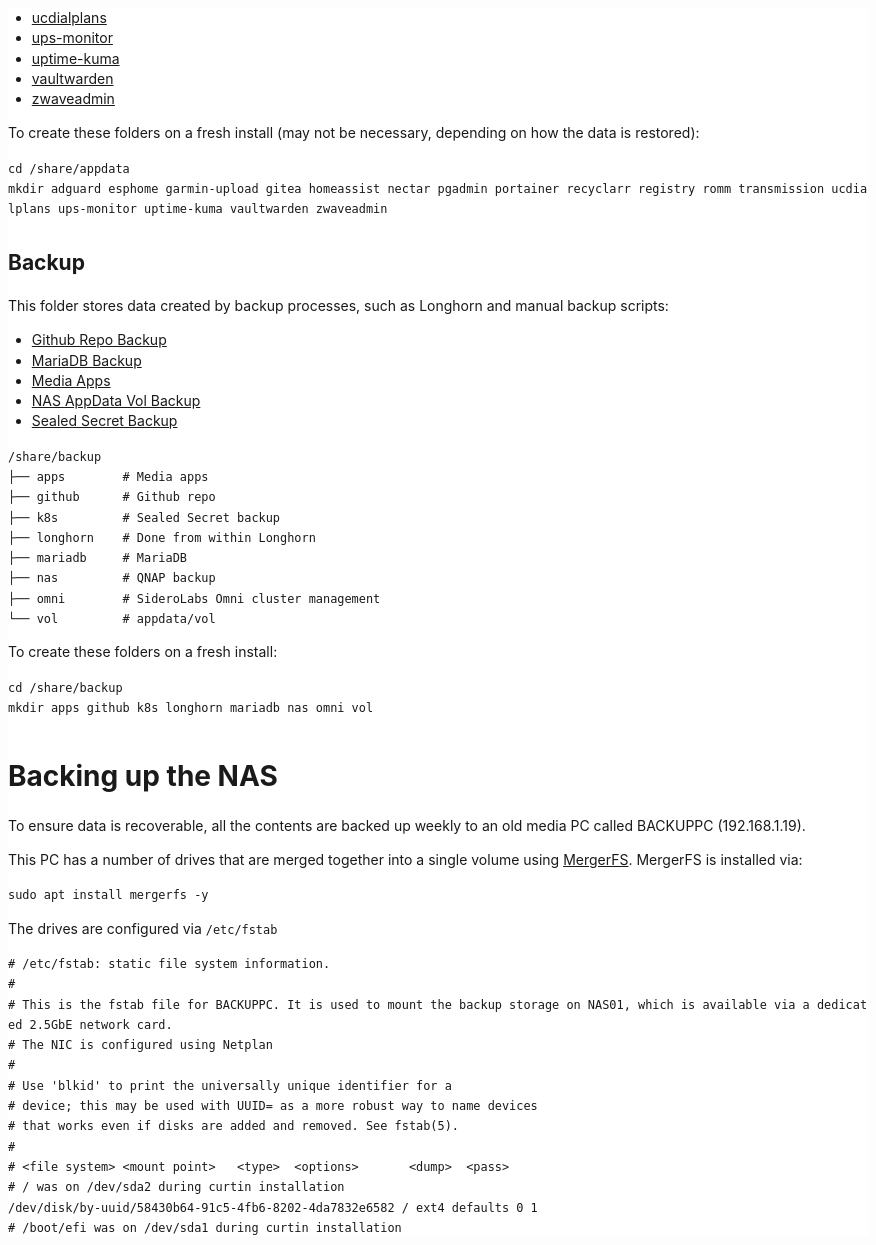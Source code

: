 * [ucdialplans](/manifests/apps/ucdialplans)
* [ups-monitor](/manifests/home-automation/ups-monitor)
* [uptime-kuma](/manifests/monitoring/uptime-kuma)
* [vaultwarden](/manifests/apps/vaultwarden)
* [zwaveadmin](/manifests/home-automation/zwaveadmin)

To create these folders on a fresh install (may not be necessary, depending on how the data is restored):
```
cd /share/appdata
mkdir adguard esphome garmin-upload gitea homeassist nectar pgadmin portainer recyclarr registry romm transmission ucdialplans ups-monitor uptime-kuma vaultwarden zwaveadmin
```

## Backup
This folder stores data created by backup processes, such as Longhorn and manual backup scripts:
* [Github Repo Backup](/manifests/apps/gitea/configmap-github-backup.yaml)
* [MariaDB Backup](/manifests/networking/mariadb/backup-cronjob.yaml)
* [Media Apps](/manifests/media-apps/backup)
* [NAS AppData Vol Backup](/manifests/system/csi-drivers/configmap-backup-apps-script.yaml)
* [Sealed Secret Backup](/manifests/system/sealed-secrets/configmap-script.yaml)

```
/share/backup
├── apps        # Media apps
├── github      # Github repo
├── k8s         # Sealed Secret backup
├── longhorn    # Done from within Longhorn
├── mariadb     # MariaDB
├── nas         # QNAP backup
├── omni        # SideroLabs Omni cluster management
└── vol         # appdata/vol
```

To create these folders on a fresh install:
```
cd /share/backup
mkdir apps github k8s longhorn mariadb nas omni vol
```

# Backing up the NAS
To ensure data is recoverable, all the contents are backed up weekly to an old media PC called BACKUPPC (192.168.1.19).

This PC has a number of drives that are merged together into a single volume using [MergerFS](https://github.com/trapexit/mergerfs). MergerFS is installed via:
```
sudo apt install mergerfs -y
```

The drives are configured via `/etc/fstab`
```
# /etc/fstab: static file system information.
#
# This is the fstab file for BACKUPPC. It is used to mount the backup storage on NAS01, which is available via a dedicated 2.5GbE network card.
# The NIC is configured using Netplan
#
# Use 'blkid' to print the universally unique identifier for a
# device; this may be used with UUID= as a more robust way to name devices
# that works even if disks are added and removed. See fstab(5).
#
# <file system> <mount point>   <type>  <options>       <dump>  <pass>
# / was on /dev/sda2 during curtin installation
/dev/disk/by-uuid/58430b64-91c5-4fb6-8202-4da7832e6582 / ext4 defaults 0 1
# /boot/efi was on /dev/sda1 during curtin installation
```